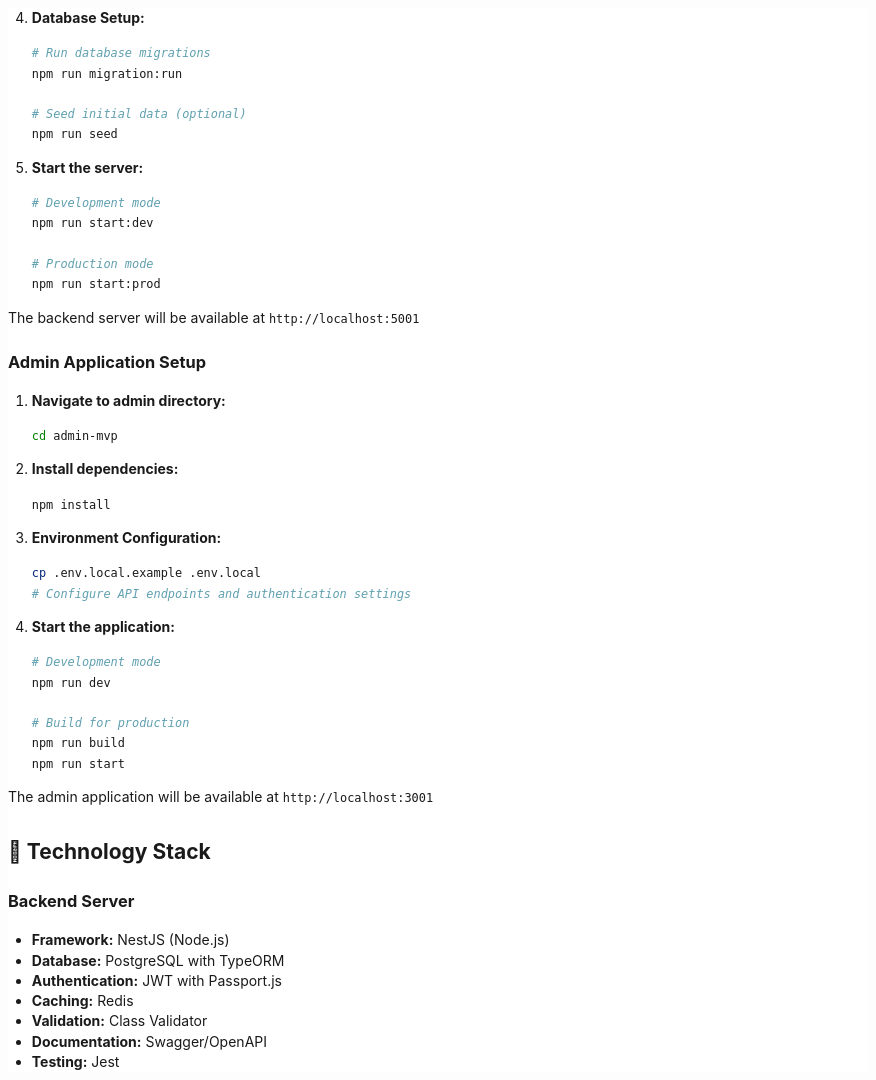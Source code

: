 4. **Database Setup:**
   ```bash
   # Run database migrations
   npm run migration:run
   
   # Seed initial data (optional)
   npm run seed
   ```

5. **Start the server:**
   ```bash
   # Development mode
   npm run start:dev
   
   # Production mode
   npm run start:prod
   ```

The backend server will be available at `http://localhost:5001`

### Admin Application Setup

1. **Navigate to admin directory:**
   ```bash
   cd admin-mvp
   ```

2. **Install dependencies:**
   ```bash
   npm install
   ```

3. **Environment Configuration:**
   ```bash
   cp .env.local.example .env.local
   # Configure API endpoints and authentication settings
   ```

4. **Start the application:**
   ```bash
   # Development mode
   npm run dev
   
   # Build for production
   npm run build
   npm run start
   ```

The admin application will be available at `http://localhost:3001`

## 🔧 Technology Stack

### Backend Server
- **Framework:** NestJS (Node.js)
- **Database:** PostgreSQL with TypeORM
- **Authentication:** JWT with Passport.js
- **Caching:** Redis
- **Validation:** Class Validator
- **Documentation:** Swagger/OpenAPI
- **Testing:** Jest
